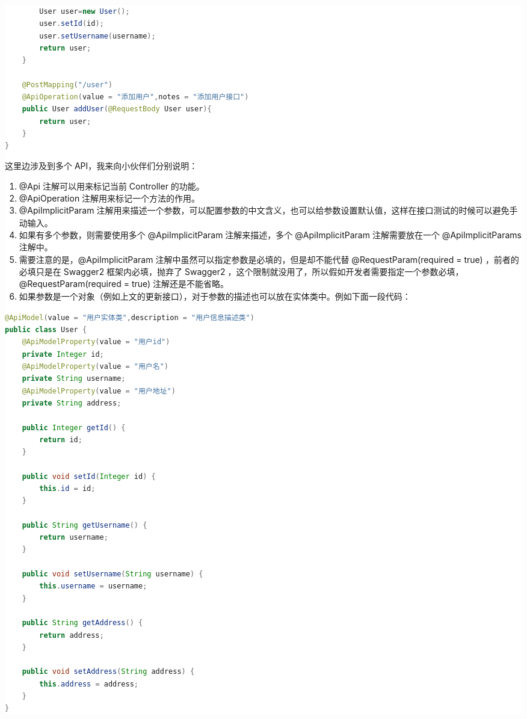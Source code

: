 ```java
        User user=new User();
        user.setId(id);
        user.setUsername(username);
        return user;
    }

    @PostMapping("/user")
    @ApiOperation(value = "添加用户",notes = "添加用户接口")
    public User addUser(@RequestBody User user){
        return user;
    }
}
```

这里边涉及到多个 API，我来向小伙伴们分别说明：

1. @Api 注解可以用来标记当前 Controller 的功能。
2. @ApiOperation 注解用来标记一个方法的作用。
3. @ApiImplicitParam 注解用来描述一个参数，可以配置参数的中文含义，也可以给参数设置默认值，这样在接口测试的时候可以避免手动输入。
4. 如果有多个参数，则需要使用多个 @ApiImplicitParam 注解来描述，多个 @ApiImplicitParam 注解需要放在一个 @ApiImplicitParams 注解中。
5. 需要注意的是，@ApiImplicitParam 注解中虽然可以指定参数是必填的，但是却不能代替 @RequestParam(required = true) ，前者的必填只是在 Swagger2 框架内必填，抛弃了 Swagger2 ，这个限制就没用了，所以假如开发者需要指定一个参数必填， @RequestParam(required = true) 注解还是不能省略。
6. 如果参数是一个对象（例如上文的更新接口），对于参数的描述也可以放在实体类中。例如下面一段代码：

```java
@ApiModel(value = "用户实体类",description = "用户信息描述类")
public class User {
    @ApiModelProperty(value = "用户id")
    private Integer id;
    @ApiModelProperty(value = "用户名")
    private String username;
    @ApiModelProperty(value = "用户地址")
    private String address;

    public Integer getId() {
        return id;
    }

    public void setId(Integer id) {
        this.id = id;
    }

    public String getUsername() {
        return username;
    }

    public void setUsername(String username) {
        this.username = username;
    }

    public String getAddress() {
        return address;
    }

    public void setAddress(String address) {
        this.address = address;
    }
}
```
